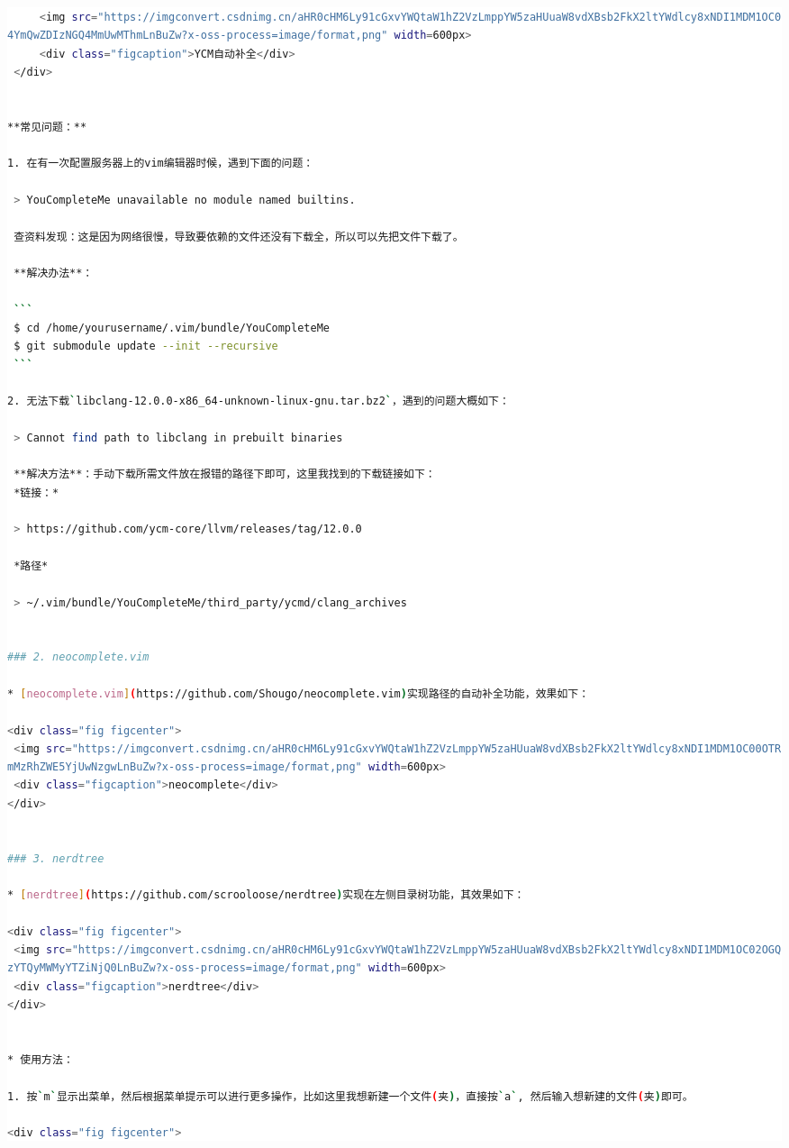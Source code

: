    ```bash
        <img src="https://imgconvert.csdnimg.cn/aHR0cHM6Ly91cGxvYWQtaW1hZ2VzLmppYW5zaHUuaW8vdXBsb2FkX2ltYWdlcy8xNDI1MDM1OC04YmQwZDIzNGQ4MmUwMThmLnBuZw?x-oss-process=image/format,png" width=600px>
        <div class="figcaption">YCM自动补全</div>
    </div>


**常见问题：**

1. 在有一次配置服务器上的vim编辑器时候，遇到下面的问题：

	> YouCompleteMe unavailable no module named builtins.

	查资料发现：这是因为网络很慢，导致要依赖的文件还没有下载全，所以可以先把文件下载了。

	**解决办法**：
	
	```
	$ cd /home/yourusername/.vim/bundle/YouCompleteMe
	$ git submodule update --init --recursive
	```

2. 无法下载`libclang-12.0.0-x86_64-unknown-linux-gnu.tar.bz2`，遇到的问题大概如下：

	> Cannot find path to libclang in prebuilt binaries

	**解决方法**：手动下载所需文件放在报错的路径下即可，这里我找到的下载链接如下：
	*链接：*
	
	> https://github.com/ycm-core/llvm/releases/tag/12.0.0
	
	*路径*
	
	> ~/.vim/bundle/YouCompleteMe/third_party/ycmd/clang_archives


### 2. neocomplete.vim

   * [neocomplete.vim](https://github.com/Shougo/neocomplete.vim)实现路径的自动补全功能，效果如下：
    
<div class="fig figcenter">
    <img src="https://imgconvert.csdnimg.cn/aHR0cHM6Ly91cGxvYWQtaW1hZ2VzLmppYW5zaHUuaW8vdXBsb2FkX2ltYWdlcy8xNDI1MDM1OC00OTRmMzRhZWE5YjUwNzgwLnBuZw?x-oss-process=image/format,png" width=600px>
    <div class="figcaption">neocomplete</div>
</div>


### 3. nerdtree

* [nerdtree](https://github.com/scrooloose/nerdtree)实现在左侧目录树功能，其效果如下：

<div class="fig figcenter">
    <img src="https://imgconvert.csdnimg.cn/aHR0cHM6Ly91cGxvYWQtaW1hZ2VzLmppYW5zaHUuaW8vdXBsb2FkX2ltYWdlcy8xNDI1MDM1OC02OGQzYTQyMWMyYTZiNjQ0LnBuZw?x-oss-process=image/format,png" width=600px>
    <div class="figcaption">nerdtree</div>
</div>


* 使用方法：

  1. 按`m`显示出菜单，然后根据菜单提示可以进行更多操作，比如这里我想新建一个文件(夹)，直接按`a`, 然后输入想新建的文件(夹)即可。

<div class="fig figcenter">
   ```